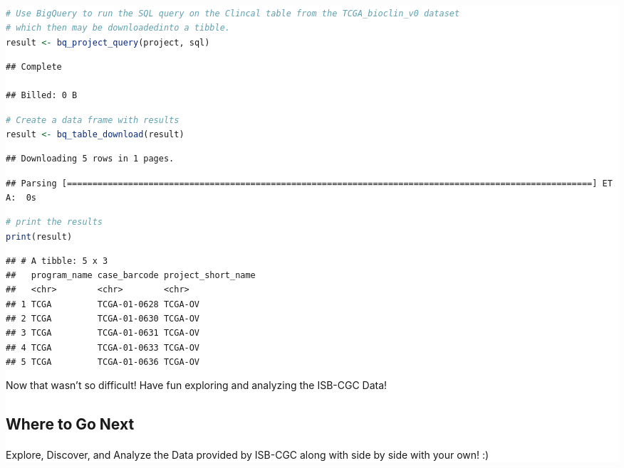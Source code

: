 ``` r
# Use BigQuery to run the SQL query on the Clincal table from the TCGA_bioclin_v0 dataset
# which then may be downloadedinto a tibble.
result <- bq_project_query(project, sql)
```

    ## Complete

    ## Billed: 0 B

``` r
# Create a data frame with results
result <- bq_table_download(result)
```

    ## Downloading 5 rows in 1 pages.

``` 
## Parsing [=======================================================================================================] ETA:  0s                                                                                                                          
```

``` r
# print the results
print(result)
```

    ## # A tibble: 5 x 3
    ##   program_name case_barcode project_short_name
    ##   <chr>        <chr>        <chr>             
    ## 1 TCGA         TCGA-01-0628 TCGA-OV           
    ## 2 TCGA         TCGA-01-0630 TCGA-OV           
    ## 3 TCGA         TCGA-01-0631 TCGA-OV           
    ## 4 TCGA         TCGA-01-0633 TCGA-OV           
    ## 5 TCGA         TCGA-01-0636 TCGA-OV

Now that wasn’t so difficult\! Have fun exploring and analyzing the
ISB-CGC Data\!

## Where to Go Next

Explore, Discover, and Analyze the Data provided by ISB-CGC along with
side by side with your own\! :)
